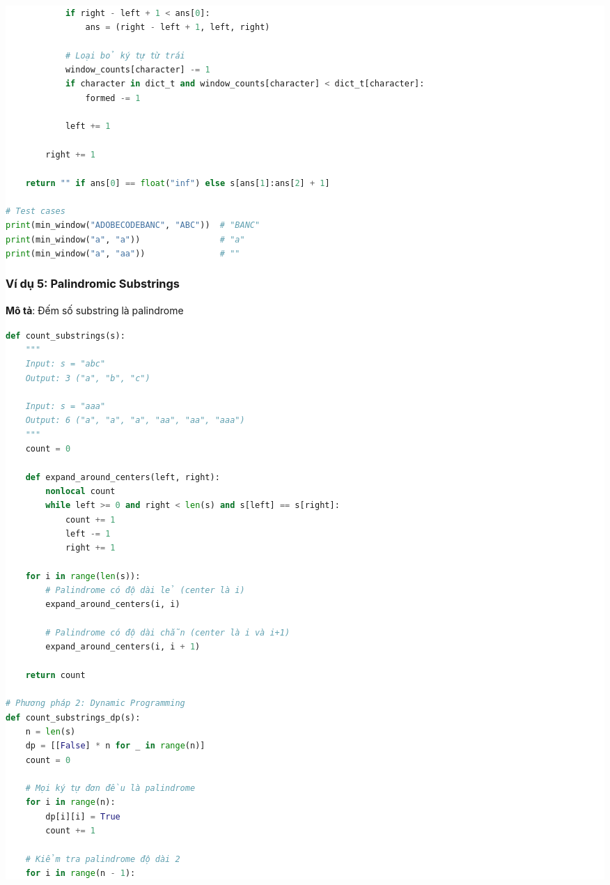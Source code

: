 ```python
            if right - left + 1 < ans[0]:
                ans = (right - left + 1, left, right)
            
            # Loại bỏ ký tự từ trái
            window_counts[character] -= 1
            if character in dict_t and window_counts[character] < dict_t[character]:
                formed -= 1
            
            left += 1
        
        right += 1
    
    return "" if ans[0] == float("inf") else s[ans[1]:ans[2] + 1]

# Test cases
print(min_window("ADOBECODEBANC", "ABC"))  # "BANC"
print(min_window("a", "a"))                # "a"
print(min_window("a", "aa"))               # ""
```

### Ví dụ 5: Palindromic Substrings
**Mô tả**: Đếm số substring là palindrome

```python
def count_substrings(s):
    """
    Input: s = "abc"
    Output: 3 ("a", "b", "c")
    
    Input: s = "aaa" 
    Output: 6 ("a", "a", "a", "aa", "aa", "aaa")
    """
    count = 0
    
    def expand_around_centers(left, right):
        nonlocal count
        while left >= 0 and right < len(s) and s[left] == s[right]:
            count += 1
            left -= 1
            right += 1
    
    for i in range(len(s)):
        # Palindrome có độ dài lẻ (center là i)
        expand_around_centers(i, i)
        
        # Palindrome có độ dài chẵn (center là i và i+1)
        expand_around_centers(i, i + 1)
    
    return count

# Phương pháp 2: Dynamic Programming
def count_substrings_dp(s):
    n = len(s)
    dp = [[False] * n for _ in range(n)]
    count = 0
    
    # Mọi ký tự đơn đều là palindrome
    for i in range(n):
        dp[i][i] = True
        count += 1
    
    # Kiểm tra palindrome độ dài 2
    for i in range(n - 1):
```